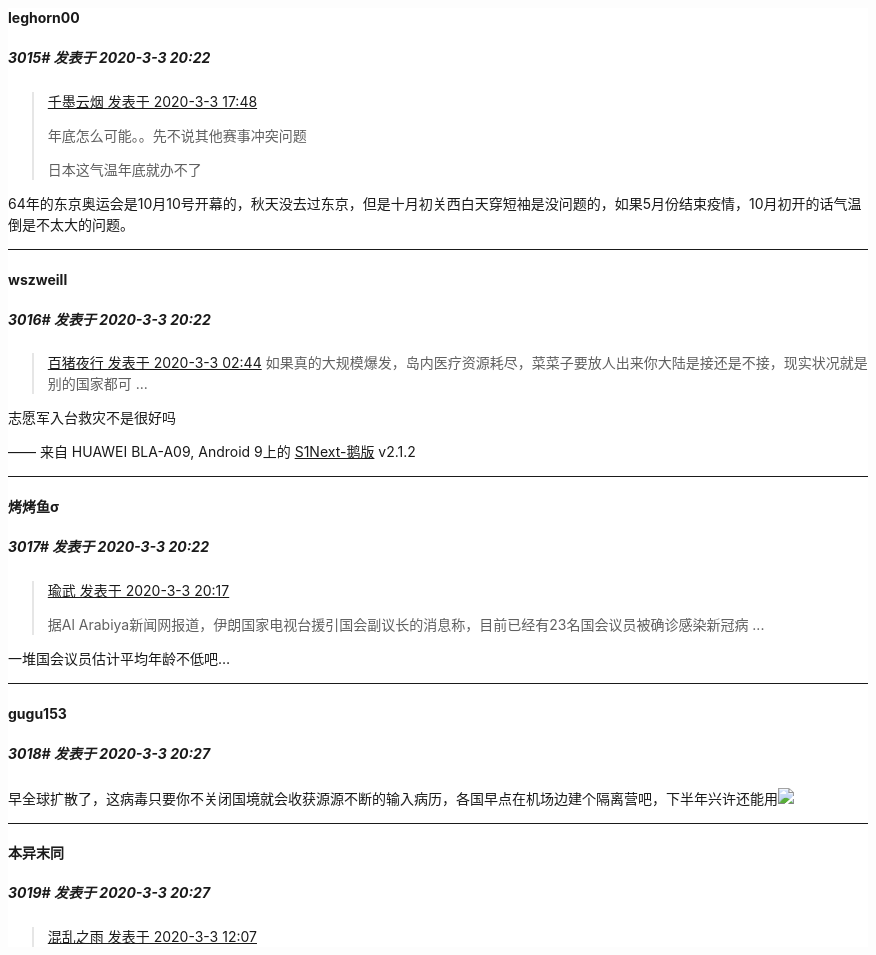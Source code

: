 ####  leghorn00  
##### 3015#       发表于 2020-3-3 20:22


<blockquote><a href="httphttps://bbs.saraba1st.com/2b/forum.php?mod=redirect&amp;goto=findpost&amp;pid=46604689&amp;ptid=1916532" target="_blank">千墨云烟 发表于 2020-3-3 17:48</a>

年底怎么可能。。先不说其他赛事冲突问题


日本这气温年底就办不了</blockquote>
64年的东京奥运会是10月10号开幕的，秋天没去过东京，但是十月初关西白天穿短袖是没问题的，如果5月份结束疫情，10月初开的话气温倒是不太大的问题。


-----

####  wszweill  
##### 3016#       发表于 2020-3-3 20:22


<blockquote><a href="httphttps://bbs.saraba1st.com/2b/forum.php?mod=redirect&amp;goto=findpost&amp;pid=46603503&amp;ptid=1916532" target="_blank">百猪夜行 发表于 2020-3-3 02:44</a>
如果真的大规模爆发，岛内医疗资源耗尽，菜菜子要放人出来你大陆是接还是不接，现实状况就是别的国家都可 ...</blockquote>
志愿军入台救灾不是很好吗

—— 来自 HUAWEI BLA-A09, Android 9上的 [S1Next-鹅版](https://github.com/ykrank/S1-Next/releases) v2.1.2


-----

####  烤烤鱼σ  
##### 3017#       发表于 2020-3-3 20:22


<blockquote><a href="httphttps://bbs.saraba1st.com/2b/forum.php?mod=redirect&amp;goto=findpost&amp;pid=46606013&amp;ptid=1916532" target="_blank">瑜武 发表于 2020-3-3 20:17</a>

据Al Arabiya新闻网报道，伊朗国家电视台援引国会副议长的消息称，目前已经有23名国会议员被确诊感染新冠病 ...</blockquote>
一堆国会议员估计平均年龄不低吧…


-----

####  gugu153  
##### 3018#       发表于 2020-3-3 20:27


早全球扩散了，这病毒只要你不关闭国境就会收获源源不断的输入病历，各国早点在机场边建个隔离营吧，下半年兴许还能用<img src="https://static.saraba1st.com/image/smiley/face2017/152.png" referrerpolicy="no-referrer">


-----

####  本异末同  
##### 3019#       发表于 2020-3-3 20:27


<blockquote><a href="httphttps://bbs.saraba1st.com/2b/forum.php?mod=redirect&amp;goto=findpost&amp;pid=46601145&amp;ptid=1916532" target="_blank">混乱之雨 发表于 2020-3-3 12:07</a>
